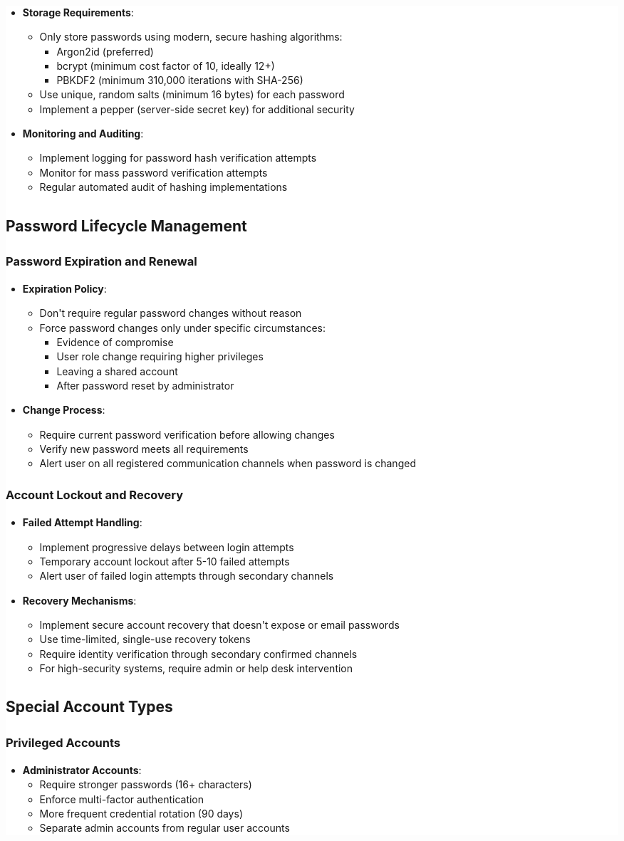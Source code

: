 - **Storage Requirements**:
  - Only store passwords using modern, secure hashing algorithms:
    - Argon2id (preferred)
    - bcrypt (minimum cost factor of 10, ideally 12+)
    - PBKDF2 (minimum 310,000 iterations with SHA-256)
  - Use unique, random salts (minimum 16 bytes) for each password
  - Implement a pepper (server-side secret key) for additional security

- **Monitoring and Auditing**:
  - Implement logging for password hash verification attempts
  - Monitor for mass password verification attempts
  - Regular automated audit of hashing implementations

## Password Lifecycle Management

### Password Expiration and Renewal

- **Expiration Policy**:
  - Don't require regular password changes without reason
  - Force password changes only under specific circumstances:
    - Evidence of compromise
    - User role change requiring higher privileges
    - Leaving a shared account
    - After password reset by administrator

- **Change Process**:
  - Require current password verification before allowing changes
  - Verify new password meets all requirements
  - Alert user on all registered communication channels when password is changed

### Account Lockout and Recovery

- **Failed Attempt Handling**:
  - Implement progressive delays between login attempts
  - Temporary account lockout after 5-10 failed attempts
  - Alert user of failed login attempts through secondary channels

- **Recovery Mechanisms**:
  - Implement secure account recovery that doesn't expose or email passwords
  - Use time-limited, single-use recovery tokens
  - Require identity verification through secondary confirmed channels
  - For high-security systems, require admin or help desk intervention

## Special Account Types

### Privileged Accounts

- **Administrator Accounts**:
  - Require stronger passwords (16+ characters)
  - Enforce multi-factor authentication
  - More frequent credential rotation (90 days)
  - Separate admin accounts from regular user accounts
